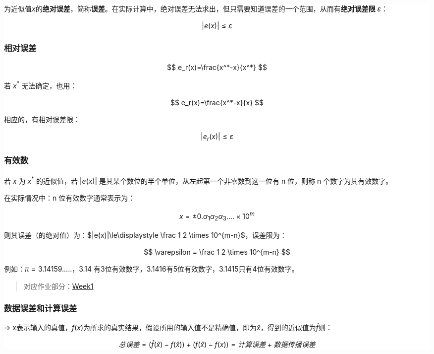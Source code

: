 
为近似值$x$的**绝对误差**，简称**误差**。在实际计算中，绝对误差无法求出，但只需要知道误差的一个范围，从而有**绝对误差限** $\varepsilon$：

$$
|e(x)|\le \varepsilon
$$


### 相对误差

$$
e_r(x)=\frac{x^*-x}{x^*}
$$


若 $x^*$ 无法确定，也用：

$$
e_r(x)=\frac{x^*-x}{x}
$$


相应的，有相对误差限：

$$
|e_r(x)|\le \varepsilon
$$


### 有效数

若 $x$ 为 $x^*$ 的近似值，若 $|e(x)|$ 是其某个数位的半个单位，从左起第一个非零数到这一位有 n 位，则称 n 个数字为其有效数字。

在实际情况中：n 位有效数字通常表示为：

$$
x = \pm 0.\alpha_1\alpha_2\alpha_3....\times10^{m}
$$


则其误差（的绝对值）为：$|e(x)|\le\displaystyle \frac 1 2 \times 10^{m-n}$，误差限为：

$$
\varepsilon = \frac 1 2 \times 10^{m-n}
$$


例如：$\pi=3.14159.....$，3.14 有3位有效数字，3.1416有5位有效数字，3.1415只有4位有效数字。

> 对应作业部分：[Week1](https://www.wolai.com/vSwxZPkgTHNmW7WT1uygWa)


### 数据误差和计算误差

→ $x$表示输入的真值，$f(x)$为所求的真实结果，假设所用的输入值不是精确值，即为$\hat x$，得到的近似值为$\hat f$则：

$$
总误差=(\hat f(\hat x) -f(\hat x)) + (f(\hat x)-f(x))=计算误差+数据传播误差
$$
